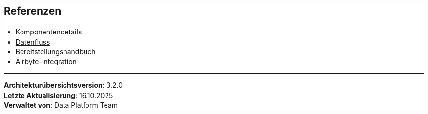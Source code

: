 ## Referenzen

- [Komponentendetails](components.md)
- [Datenfluss](data-flow.md)
- [Bereitstellungshandbuch](deployment.md)
- [Airbyte-Integration](../guides/airbyte-integration.md)

---

**Architekturübersichtsversion**: 3.2.0  
**Letzte Aktualisierung**: 16.10.2025  
**Verwaltet von**: Data Platform Team